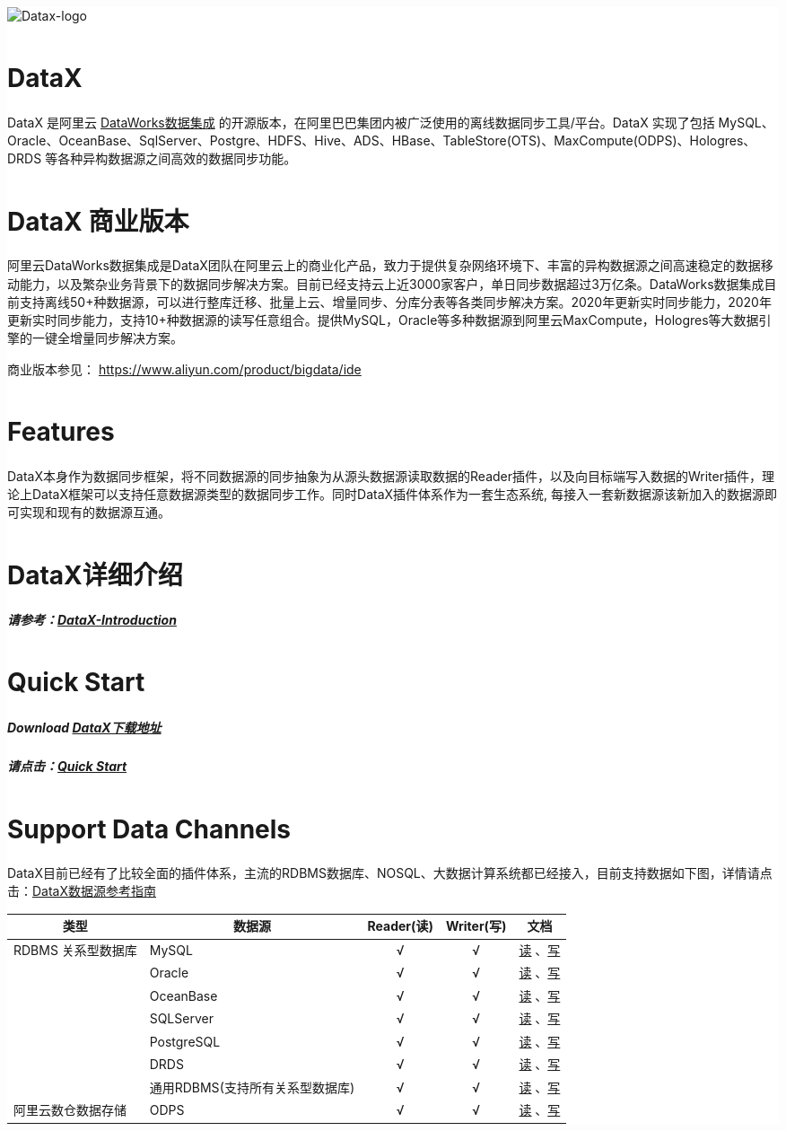 ![Datax-logo](https://github.com/alibaba/DataX/blob/master/images/DataX-logo.jpg)


# DataX

DataX 是阿里云 [DataWorks数据集成](https://www.aliyun.com/product/bigdata/ide) 的开源版本，在阿里巴巴集团内被广泛使用的离线数据同步工具/平台。DataX 实现了包括 MySQL、Oracle、OceanBase、SqlServer、Postgre、HDFS、Hive、ADS、HBase、TableStore(OTS)、MaxCompute(ODPS)、Hologres、DRDS 等各种异构数据源之间高效的数据同步功能。

# DataX 商业版本
阿里云DataWorks数据集成是DataX团队在阿里云上的商业化产品，致力于提供复杂网络环境下、丰富的异构数据源之间高速稳定的数据移动能力，以及繁杂业务背景下的数据同步解决方案。目前已经支持云上近3000家客户，单日同步数据超过3万亿条。DataWorks数据集成目前支持离线50+种数据源，可以进行整库迁移、批量上云、增量同步、分库分表等各类同步解决方案。2020年更新实时同步能力，2020年更新实时同步能力，支持10+种数据源的读写任意组合。提供MySQL，Oracle等多种数据源到阿里云MaxCompute，Hologres等大数据引擎的一键全增量同步解决方案。

商业版本参见：  https://www.aliyun.com/product/bigdata/ide


# Features

DataX本身作为数据同步框架，将不同数据源的同步抽象为从源头数据源读取数据的Reader插件，以及向目标端写入数据的Writer插件，理论上DataX框架可以支持任意数据源类型的数据同步工作。同时DataX插件体系作为一套生态系统, 每接入一套新数据源该新加入的数据源即可实现和现有的数据源互通。



# DataX详细介绍

##### 请参考：[DataX-Introduction](https://github.com/alibaba/DataX/blob/master/introduction.md)



# Quick Start

##### Download [DataX下载地址](http://datax-opensource.oss-cn-hangzhou.aliyuncs.com/datax.tar.gz)

##### 请点击：[Quick Start](https://github.com/alibaba/DataX/blob/master/userGuid.md)



# Support Data Channels 

DataX目前已经有了比较全面的插件体系，主流的RDBMS数据库、NOSQL、大数据计算系统都已经接入，目前支持数据如下图，详情请点击：[DataX数据源参考指南](https://github.com/alibaba/DataX/wiki/DataX-all-data-channels)

| 类型           | 数据源        | Reader(读) | Writer(写) |文档|
| ------------ | ---------- | :-------: | :-------: |:-------: |
| RDBMS 关系型数据库 | MySQL      |     √     |     √     |[读](https://github.com/alibaba/DataX/blob/master/mysqlreader/doc/mysqlreader.md) 、[写](https://github.com/alibaba/DataX/blob/master/mysqlwriter/doc/mysqlwriter.md)|
|              | Oracle     |     √     |     √     |[读](https://github.com/alibaba/DataX/blob/master/oraclereader/doc/oraclereader.md) 、[写](https://github.com/alibaba/DataX/blob/master/oraclewriter/doc/oraclewriter.md)|
|              | OceanBase  |     √     |     √     |[读](https://open.oceanbase.com/docs/community/oceanbase-database/V3.1.0/use-datax-to-full-migration-data-to-oceanbase) 、[写](https://open.oceanbase.com/docs/community/oceanbase-database/V3.1.0/use-datax-to-full-migration-data-to-oceanbase)|
|              | SQLServer  |     √     |     √     |[读](https://github.com/alibaba/DataX/blob/master/sqlserverreader/doc/sqlserverreader.md) 、[写](https://github.com/alibaba/DataX/blob/master/sqlserverwriter/doc/sqlserverwriter.md)|
|              | PostgreSQL |     √     |     √     |[读](https://github.com/alibaba/DataX/blob/master/postgresqlreader/doc/postgresqlreader.md) 、[写](https://github.com/alibaba/DataX/blob/master/postgresqlwriter/doc/postgresqlwriter.md)|
|              | DRDS |     √     |     √     |[读](https://github.com/alibaba/DataX/blob/master/drdsreader/doc/drdsreader.md) 、[写](https://github.com/alibaba/DataX/blob/master/drdswriter/doc/drdswriter.md)|
|              | 通用RDBMS(支持所有关系型数据库)         |     √     |     √     |[读](https://github.com/alibaba/DataX/blob/master/rdbmsreader/doc/rdbmsreader.md) 、[写](https://github.com/alibaba/DataX/blob/master/rdbmswriter/doc/rdbmswriter.md)|
| 阿里云数仓数据存储    | ODPS       |     √     |     √     |[读](https://github.com/alibaba/DataX/blob/master/odpsreader/doc/odpsreader.md) 、[写](https://github.com/alibaba/DataX/blob/master/odpswriter/doc/odpswriter.md)|